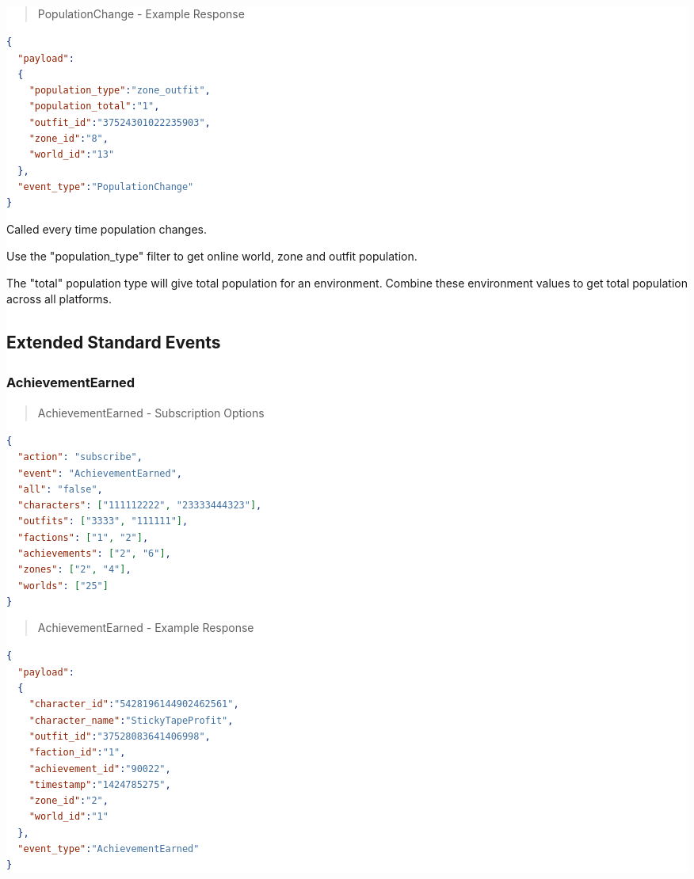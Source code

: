 > PopulationChange - Example Response

```json
{
  "payload":
  {
	"population_type":"zone_outfit",
	"population_total":"1",
	"outfit_id":"37524301022235903",
	"zone_id":"8",
	"world_id":"13"
  },
  "event_type":"PopulationChange"
}
```

Called every time population changes.

Use the "population_type" filter to get online world, zone and outfit population.

<aside class="notice">
The "total" population type will give total population for an environment. Combine these environment values to get total population across all platforms.
</aside>

## Extended Standard Events

### AchievementEarned

> AchievementEarned - Subscription Options

```json
{
  "action": "subscribe",
  "event": "AchievementEarned",
  "all": "false",
  "characters": ["111112222", "23333444323"],
  "outfits": ["3333", "111111"],
  "factions": ["1", "2"],
  "achievements": ["2", "6"],
  "zones": ["2", "4"],
  "worlds": ["25"]
}
```

> AchievementEarned - Example Response

```json
{
  "payload":
  {
	"character_id":"5428196144902462561",
	"character_name":"StickyTapeProfit",
	"outfit_id":"37528083641406998",
	"faction_id":"1",
	"achievement_id":"90022",
	"timestamp":"1424785275",
	"zone_id":"2",
	"world_id":"1"
  },
  "event_type":"AchievementEarned"
}
```
